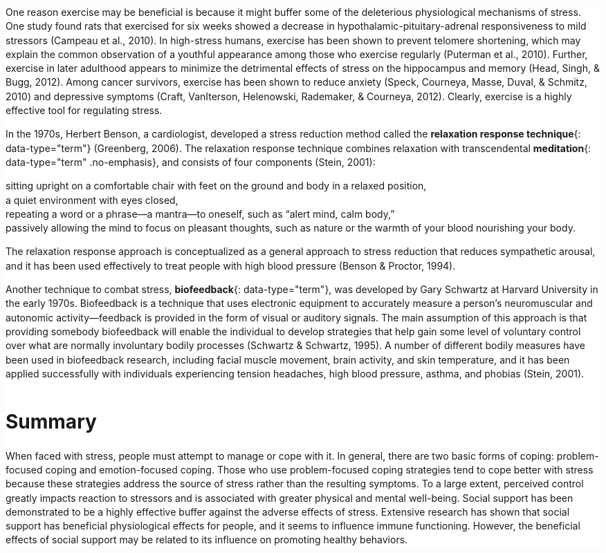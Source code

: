 One reason exercise may be beneficial is because it might buffer some of the deleterious physiological mechanisms of stress. One study found rats that exercised for six weeks showed a decrease in hypothalamic-pituitary-adrenal responsiveness to mild stressors (Campeau et al., 2010). In high-stress humans, exercise has been shown to prevent telomere shortening, which may explain the common observation of a youthful appearance among those who exercise regularly (Puterman et al., 2010). Further, exercise in later adulthood appears to minimize the detrimental effects of stress on the hippocampus and memory (Head, Singh, &amp; Bugg, 2012). Among cancer survivors, exercise has been shown to reduce anxiety (Speck, Courneya, Masse, Duval, &amp; Schmitz, 2010) and depressive symptoms (Craft, VanIterson, Helenowski, Rademaker, &amp; Courneya, 2012). Clearly, exercise is a highly effective tool for regulating stress.

In the 1970s, Herbert Benson, a cardiologist, developed a stress reduction method called the **relaxation response technique**{: data-type="term"} (Greenberg, 2006). The relaxation response technique combines relaxation with transcendental **meditation**{: data-type="term" .no-emphasis}, and consists of four components (Stein, 2001): <div data-type="list" data-list-type="enumerated" data-number-style="arabic">
<div data-type="item">
sitting upright on a comfortable chair with feet on the ground and body in a relaxed position,
</div>
<div data-type="item">
a quiet environment with eyes closed,
</div>
<div data-type="item">
repeating a word or a phrase—a mantra—to oneself, such as “alert mind, calm body,”
</div>
<div data-type="item">
passively allowing the mind to focus on pleasant thoughts, such as nature or the warmth of your blood nourishing your body.
</div>
</div>

The relaxation response approach is conceptualized as a general approach to stress reduction that reduces sympathetic arousal, and it has been used effectively to treat people with high blood pressure (Benson &amp; Proctor, 1994).

Another technique to combat stress, **biofeedback**{: data-type="term"}, was developed by Gary Schwartz at Harvard University in the early 1970s. Biofeedback is a technique that uses electronic equipment to accurately measure a person’s neuromuscular and autonomic activity—feedback is provided in the form of visual or auditory signals. The main assumption of this approach is that providing somebody biofeedback will enable the individual to develop strategies that help gain some level of voluntary control over what are normally involuntary bodily processes (Schwartz &amp; Schwartz, 1995). A number of different bodily measures have been used in biofeedback research, including facial muscle movement, brain activity, and skin temperature, and it has been applied successfully with individuals experiencing tension headaches, high blood pressure, asthma, and phobias (Stein, 2001).

# Summary

When faced with stress, people must attempt to manage or cope with it. In general, there are two basic forms of coping: problem-focused coping and emotion-focused coping. Those who use problem-focused coping strategies tend to cope better with stress because these strategies address the source of stress rather than the resulting symptoms. To a large extent, perceived control greatly impacts reaction to stressors and is associated with greater physical and mental well-being. Social support has been demonstrated to be a highly effective buffer against the adverse effects of stress. Extensive research has shown that social support has beneficial physiological effects for people, and it seems to influence immune functioning. However, the beneficial effects of social support may be related to its influence on promoting healthy behaviors.
